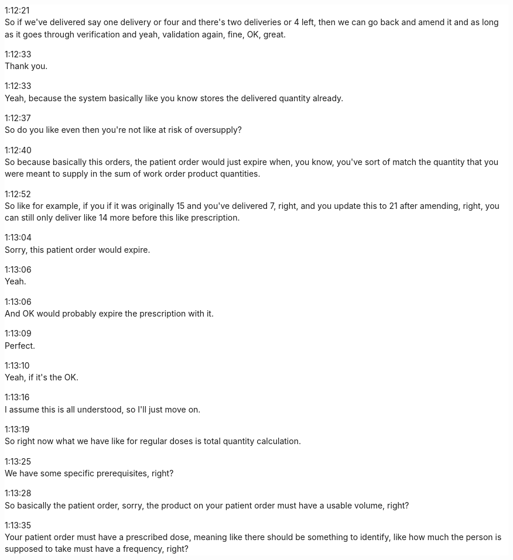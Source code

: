 1:12:21\
So if we\'ve delivered say one delivery or four and there\'s two
deliveries or 4 left, then we can go back and amend it and as long as it
goes through verification and yeah, validation again, fine, OK, great.

1:12:33\
Thank you.

1:12:33\
Yeah, because the system basically like you know stores the delivered
quantity already.

1:12:37\
So do you like even then you\'re not like at risk of oversupply?

1:12:40\
So because basically this orders, the patient order would just expire
when, you know, you\'ve sort of match the quantity that you were meant
to supply in the sum of work order product quantities.

1:12:52\
So like for example, if you if it was originally 15 and you\'ve
delivered 7, right, and you update this to 21 after amending, right, you
can still only deliver like 14 more before this like prescription.

1:13:04\
Sorry, this patient order would expire.

1:13:06\
Yeah.

1:13:06\
And OK would probably expire the prescription with it.

1:13:09\
Perfect.

1:13:10\
Yeah, if it\'s the OK.

1:13:16\
I assume this is all understood, so I\'ll just move on.

1:13:19\
So right now what we have like for regular doses is total quantity
calculation.

1:13:25\
We have some specific prerequisites, right?

1:13:28\
So basically the patient order, sorry, the product on your patient order
must have a usable volume, right?

1:13:35\
Your patient order must have a prescribed dose, meaning like there
should be something to identify, like how much the person is supposed to
take must have a frequency, right?
